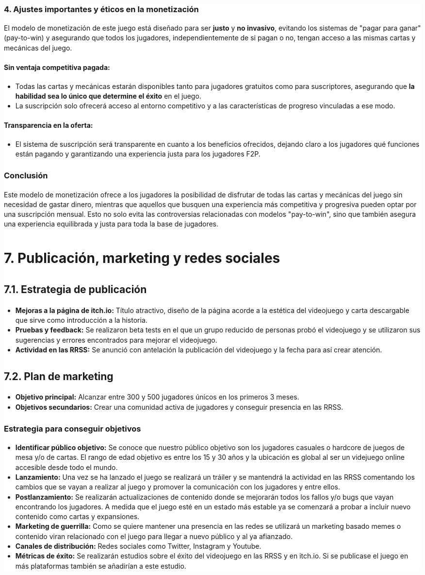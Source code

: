 ### 4. Ajustes importantes y éticos en la monetización
El modelo de monetización de este juego está diseñado para ser **justo** y **no invasivo**, evitando los sistemas de "pagar para ganar" (pay-to-win) y asegurando que todos los jugadores, independientemente de si pagan o no, tengan acceso a las mismas cartas y mecánicas del juego.

#### Sin ventaja competitiva pagada:
- Todas las cartas y mecánicas estarán disponibles tanto para jugadores gratuitos como para suscriptores, asegurando que **la habilidad sea lo único que determine el éxito** en el juego.
- La suscripción solo ofrecerá acceso al entorno competitivo y a las características de progreso vinculadas a ese modo.

#### Transparencia en la oferta:
- El sistema de suscripción será transparente en cuanto a los beneficios ofrecidos, dejando claro a los jugadores qué funciones están pagando y garantizando una experiencia justa para los jugadores F2P.

### Conclusión

Este modelo de monetización ofrece a los jugadores la posibilidad de disfrutar de todas las cartas y mecánicas del juego sin necesidad de gastar dinero, mientras que aquellos que busquen una experiencia más competitiva y progresiva pueden optar por una suscripción mensual. Esto no solo evita las controversias relacionadas con modelos "pay-to-win", sino que también asegura una experiencia equilibrada y justa para toda la base de jugadores.


# 7. Publicación, marketing y redes sociales

## 7.1. Estrategia de publicación
- **Mejoras a la página de itch.io:** Título atractivo, diseño de la página acorde a la estética del videojuego y carta descargable que sirve como introducción a la historia.
- **Pruebas y feedback:** Se realizaron beta tests en el que un grupo reducido de personas probó el videojuego y se utilizaron sus sugerencias y errores encontrados para mejorar el videojuego.
- **Actividad en las RRSS:** Se anunció con antelación la publicación del videojuego y la fecha para así crear atención. 

## 7.2. Plan de marketing
- **Objetivo principal:** Alcanzar entre 300 y 500 jugadores únicos en los primeros 3 meses.
- **Objetivos secundarios:** Crear una comunidad activa de jugadores y conseguir presencia en las RRSS. 

### Estrategia para conseguir objetivos
- **Identificar público objetivo:** Se conoce que nuestro público objetivo son los jugadores casuales o hardcore de juegos de mesa y/o de cartas. El rango de edad objetivo es entre los 15 y 30 años y la ubicación es global al ser un videjuego online accesible desde todo el mundo.
- **Lanzamiento:** Una vez se ha lanzado el juego se realizará un tráiler y se mantendrá la actividad en las RRSS comentando los cambios que se vayan a realizar al juego y promover la comunicación con los jugadores y entre ellos. 
- **Postlanzamiento:** Se realizarán actualizaciones de contenido donde se mejorarán todos los fallos y/o bugs que vayan encontrando los jugadores. A medida que el juego esté en un estado más estable ya se comenzará a probar a incluir nuevo contenido como cartas y expansiones. 
- **Marketing de guerrilla:** Como se quiere mantener una presencia en las redes se utilizará un marketing basado memes o contenido viran relacionado con el juego para llegar a nuevo público y al ya afianzado. 
- **Canales de distribución:** Redes sociales como Twitter, Instagram y Youtube.
- **Métricas de éxito:** Se realizarán estudios sobre el éxito del videojuego en las RRSS y en itch.io. Si se publicase el juego en más plataformas también se añadirían a este estudio. 

